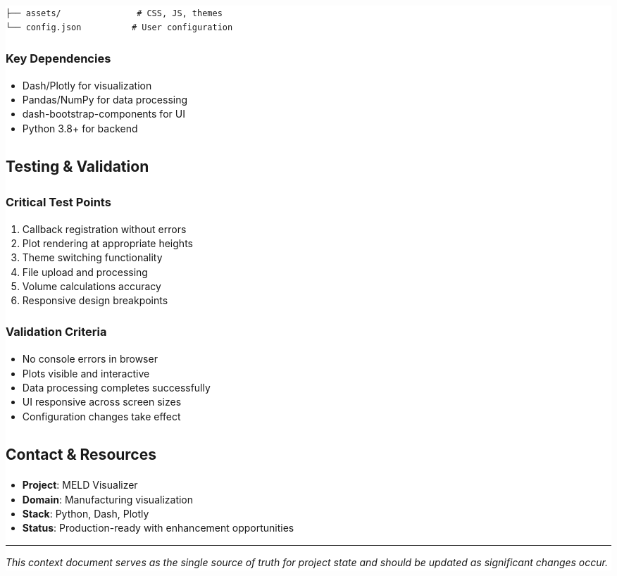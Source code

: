 ```
├── assets/               # CSS, JS, themes
└── config.json          # User configuration
```

### Key Dependencies
- Dash/Plotly for visualization
- Pandas/NumPy for data processing
- dash-bootstrap-components for UI
- Python 3.8+ for backend

## Testing & Validation

### Critical Test Points
1. Callback registration without errors
2. Plot rendering at appropriate heights
3. Theme switching functionality
4. File upload and processing
5. Volume calculations accuracy
6. Responsive design breakpoints

### Validation Criteria
- No console errors in browser
- Plots visible and interactive
- Data processing completes successfully
- UI responsive across screen sizes
- Configuration changes take effect

## Contact & Resources

- **Project**: MELD Visualizer
- **Domain**: Manufacturing visualization
- **Stack**: Python, Dash, Plotly
- **Status**: Production-ready with enhancement opportunities

---

*This context document serves as the single source of truth for project state and should be updated as significant changes occur.*
